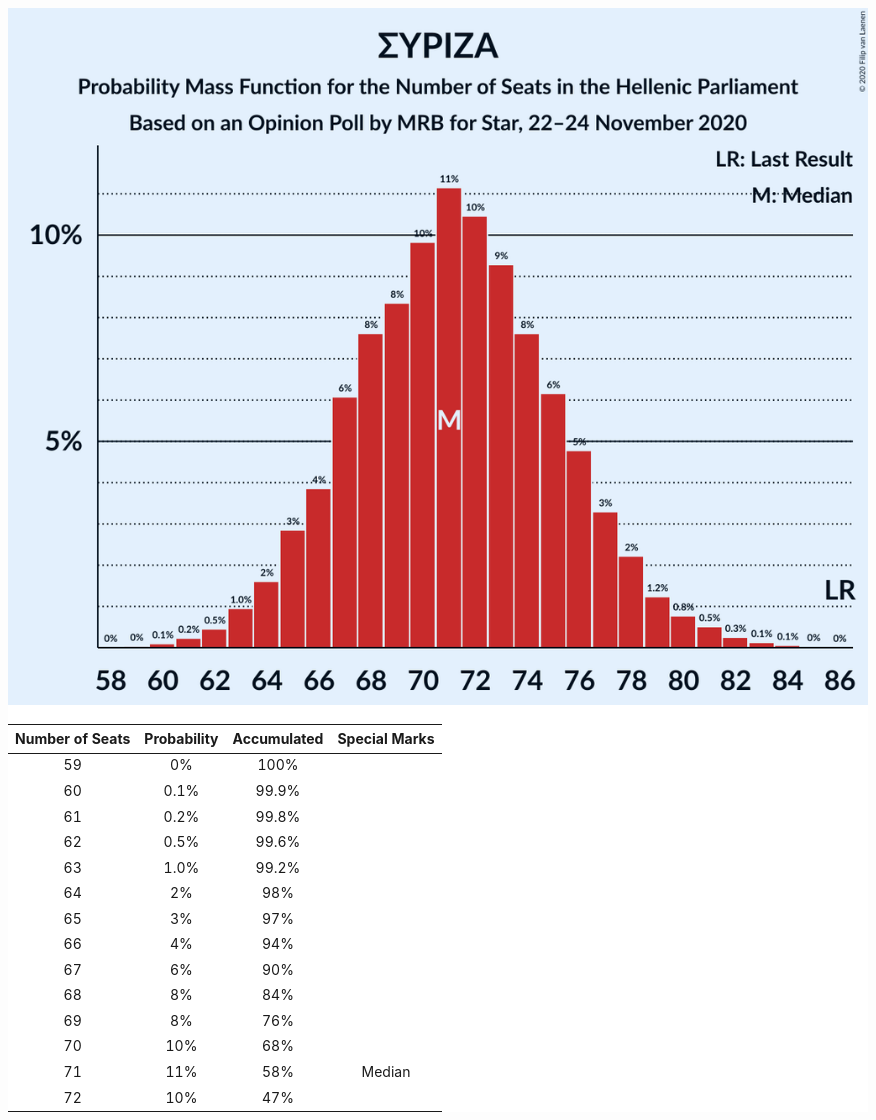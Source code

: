![Graph with seats probability mass function not yet produced](2020-11-24-MRB-coalitions-seats-pmf-συριζα.png "Seats Probability Mass Function")

| Number of Seats | Probability | Accumulated | Special Marks |
|:---------------:|:-----------:|:-----------:|:-------------:|
| 59 | 0% | 100% |  |
| 60 | 0.1% | 99.9% |  |
| 61 | 0.2% | 99.8% |  |
| 62 | 0.5% | 99.6% |  |
| 63 | 1.0% | 99.2% |  |
| 64 | 2% | 98% |  |
| 65 | 3% | 97% |  |
| 66 | 4% | 94% |  |
| 67 | 6% | 90% |  |
| 68 | 8% | 84% |  |
| 69 | 8% | 76% |  |
| 70 | 10% | 68% |  |
| 71 | 11% | 58% | Median |
| 72 | 10% | 47% |  |